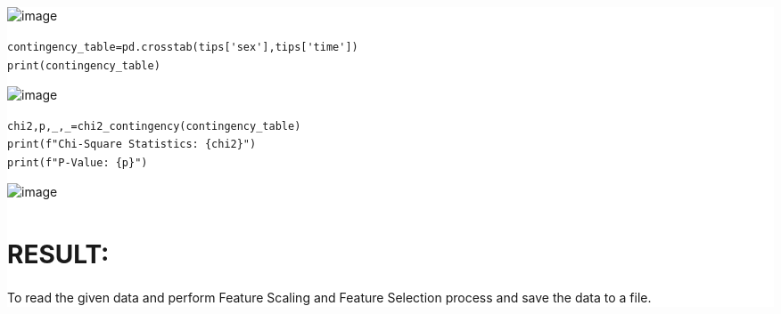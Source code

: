 <img width="396" height="50" alt="image" src="https://github.com/user-attachments/assets/02e7d957-8116-4fb9-aac2-59d1e66fd386" />

```
contingency_table=pd.crosstab(tips['sex'],tips['time'])
print(contingency_table)
```

<img width="273" height="80" alt="image" src="https://github.com/user-attachments/assets/5a2ef126-daae-414a-9c6b-846d114aec19" />

```
chi2,p,_,_=chi2_contingency(contingency_table)
print(f"Chi-Square Statistics: {chi2}")
print(f"P-Value: {p}")
```

<img width="411" height="47" alt="image" src="https://github.com/user-attachments/assets/7a22fb2e-045b-46da-b906-abca25431ee4" />

# RESULT:

To read the given data and perform Feature Scaling and Feature Selection process and save the data to a file.
